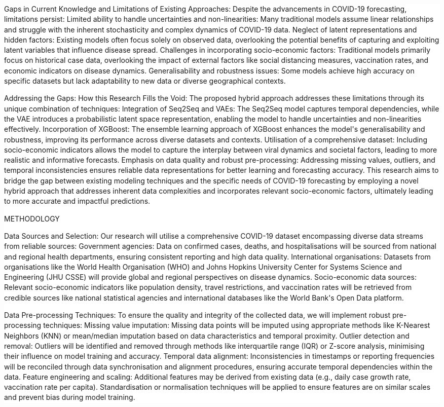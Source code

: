 Gaps in Current Knowledge and Limitations of Existing Approaches:
Despite the advancements in COVID-19 forecasting, limitations persist:
Limited ability to handle uncertainties and non-linearities: Many traditional models assume linear relationships and struggle with the inherent stochasticity and complex dynamics of COVID-19 data.
Neglect of latent representations and hidden factors: Existing models often focus solely on observed data, overlooking the potential benefits of capturing and exploiting latent variables that influence disease spread.
Challenges in incorporating socio-economic factors: Traditional models primarily focus on historical case data, overlooking the impact of external factors like social distancing measures, vaccination rates, and economic indicators on disease dynamics.
Generalisability and robustness issues: Some models achieve high accuracy on specific datasets but lack adaptability to new data or diverse geographical contexts.

Addressing the Gaps: How this Research Fills the Void:
The proposed hybrid approach addresses these limitations through its unique combination of techniques:
Integration of Seq2Seq and VAEs: The Seq2Seq model captures temporal dependencies, while the VAE introduces a probabilistic latent space representation, enabling the model to handle uncertainties and non-linearities effectively.
Incorporation of XGBoost: The ensemble learning approach of XGBoost enhances the model's generalisability and robustness, improving its performance across diverse datasets and contexts.
Utilisation of a comprehensive dataset: Including socio-economic indicators allows the model to capture the interplay between viral dynamics and societal factors, leading to more realistic and informative forecasts.
Emphasis on data quality and robust pre-processing: Addressing missing values, outliers, and temporal inconsistencies ensures reliable data representations for better learning and forecasting accuracy.
This research aims to bridge the gap between existing modeling techniques and the specific needs of COVID-19 forecasting by employing a novel hybrid approach that addresses inherent data complexities and incorporates relevant socio-economic factors, ultimately leading to more accurate and impactful predictions.

METHODOLOGY

Data Sources and Selection:
Our research will utilise a comprehensive COVID-19 dataset encompassing diverse data streams from reliable sources:
Government agencies: Data on confirmed cases, deaths, and hospitalisations will be sourced from national and regional health departments, ensuring consistent reporting and high data quality.
International organisations: Datasets from organisations like the World Health Organisation (WHO) and Johns Hopkins University Center for Systems Science and Engineering (JHU CSSE) will provide global and regional perspectives on disease dynamics.
Socio-economic data sources: Relevant socio-economic indicators like population density, travel restrictions, and vaccination rates will be retrieved from credible sources like national statistical agencies and international databases like the World Bank's Open Data platform.

Data Pre-processing Techniques:
To ensure the quality and integrity of the collected data, we will implement robust pre-processing techniques:
Missing value imputation: Missing data points will be imputed using appropriate methods like K-Nearest Neighbors (KNN) or mean/median imputation based on data characteristics and temporal proximity.
Outlier detection and removal: Outliers will be identified and removed through methods like interquartile range (IQR) or Z-score analysis, minimising their influence on model training and accuracy.
Temporal data alignment: Inconsistencies in timestamps or reporting frequencies will be reconciled through data synchronisation and alignment procedures, ensuring accurate temporal dependencies within the data.
Feature engineering and scaling: Additional features may be derived from existing data (e.g., daily case growth rate, vaccination rate per capita). Standardisation or normalisation techniques will be applied to ensure features are on similar scales and prevent bias during model training.
